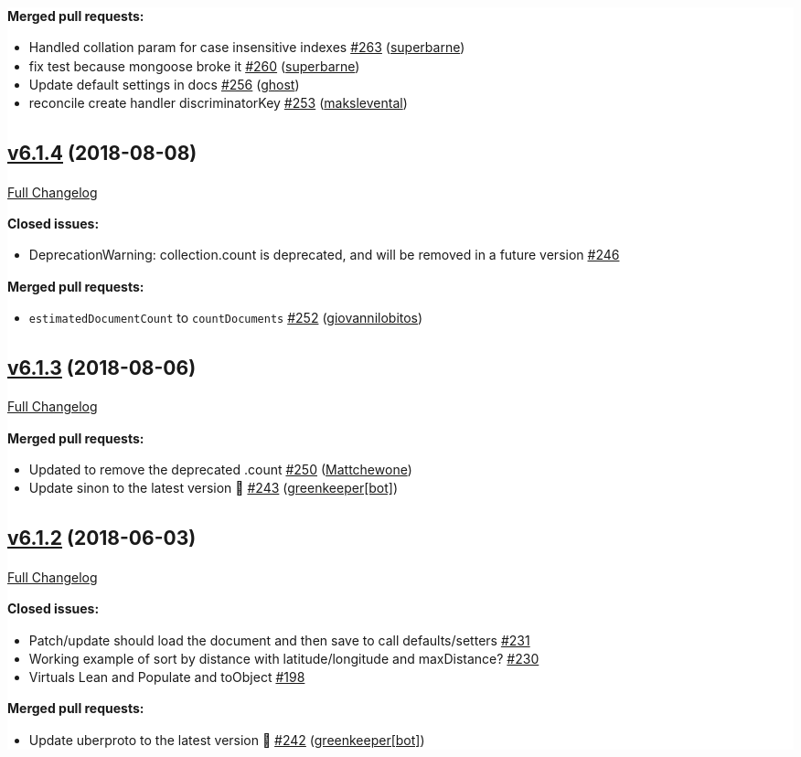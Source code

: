 **Merged pull requests:**

- Handled collation param for case insensitive indexes [\#263](https://github.com/feathersjs-ecosystem/feathers-mongoose/pull/263) ([superbarne](https://github.com/superbarne))
- fix test because mongoose broke it [\#260](https://github.com/feathersjs-ecosystem/feathers-mongoose/pull/260) ([superbarne](https://github.com/superbarne))
- Update default settings in docs [\#256](https://github.com/feathersjs-ecosystem/feathers-mongoose/pull/256) ([ghost](https://github.com/ghost))
- reconcile create handler discriminatorKey [\#253](https://github.com/feathersjs-ecosystem/feathers-mongoose/pull/253) ([makslevental](https://github.com/makslevental))

## [v6.1.4](https://github.com/feathersjs-ecosystem/feathers-mongoose/tree/v6.1.4) (2018-08-08)

[Full Changelog](https://github.com/feathersjs-ecosystem/feathers-mongoose/compare/v6.1.3...v6.1.4)

**Closed issues:**

- DeprecationWarning: collection.count is deprecated, and will be removed in a future version [\#246](https://github.com/feathersjs-ecosystem/feathers-mongoose/issues/246)

**Merged pull requests:**

- `estimatedDocumentCount` to `countDocuments` [\#252](https://github.com/feathersjs-ecosystem/feathers-mongoose/pull/252) ([giovannilobitos](https://github.com/giovannilobitos))

## [v6.1.3](https://github.com/feathersjs-ecosystem/feathers-mongoose/tree/v6.1.3) (2018-08-06)

[Full Changelog](https://github.com/feathersjs-ecosystem/feathers-mongoose/compare/v6.1.2...v6.1.3)

**Merged pull requests:**

- Updated to remove the deprecated .count [\#250](https://github.com/feathersjs-ecosystem/feathers-mongoose/pull/250) ([Mattchewone](https://github.com/Mattchewone))
- Update sinon to the latest version 🚀 [\#243](https://github.com/feathersjs-ecosystem/feathers-mongoose/pull/243) ([greenkeeper[bot]](https://github.com/apps/greenkeeper))

## [v6.1.2](https://github.com/feathersjs-ecosystem/feathers-mongoose/tree/v6.1.2) (2018-06-03)

[Full Changelog](https://github.com/feathersjs-ecosystem/feathers-mongoose/compare/v6.1.1...v6.1.2)

**Closed issues:**

- Patch/update should load the document and then save to call defaults/setters [\#231](https://github.com/feathersjs-ecosystem/feathers-mongoose/issues/231)
- Working example of sort by distance with latitude/longitude and maxDistance? [\#230](https://github.com/feathersjs-ecosystem/feathers-mongoose/issues/230)
- Virtuals Lean and Populate and toObject [\#198](https://github.com/feathersjs-ecosystem/feathers-mongoose/issues/198)

**Merged pull requests:**

- Update uberproto to the latest version 🚀 [\#242](https://github.com/feathersjs-ecosystem/feathers-mongoose/pull/242) ([greenkeeper[bot]](https://github.com/apps/greenkeeper))
